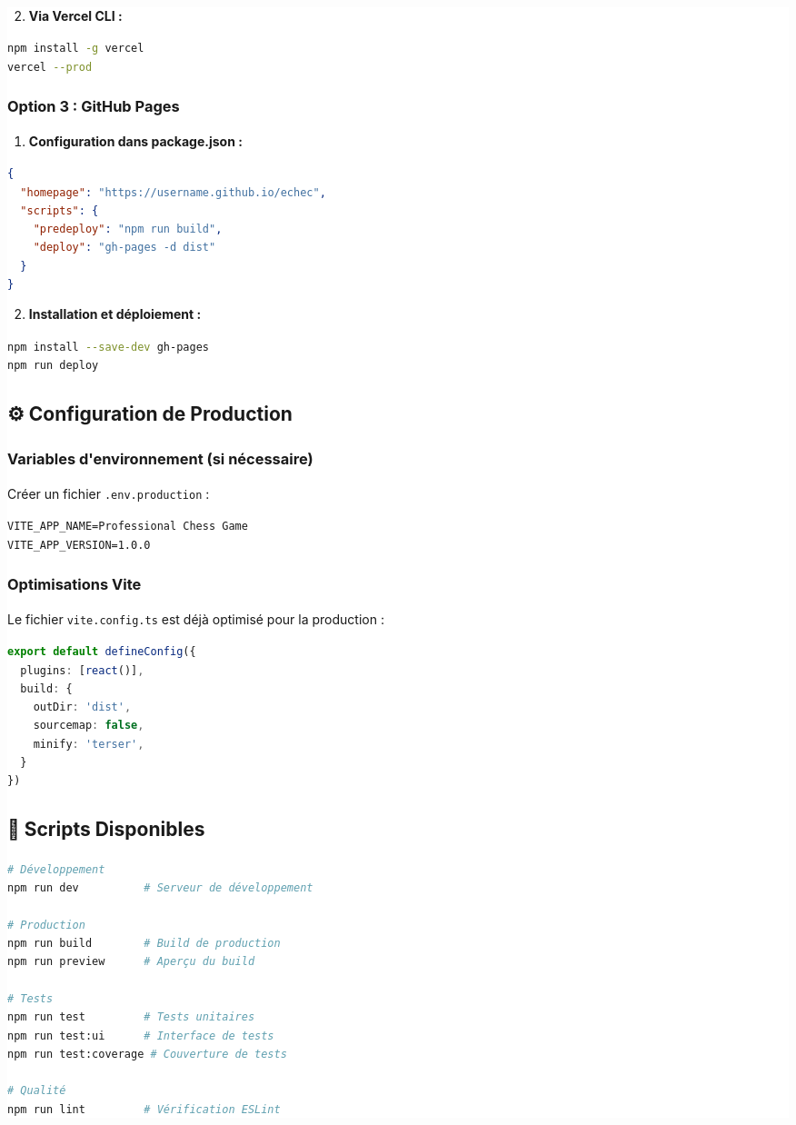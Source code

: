 2. **Via Vercel CLI :**
```bash
npm install -g vercel
vercel --prod
```

### Option 3 : GitHub Pages

1. **Configuration dans package.json :**
```json
{
  "homepage": "https://username.github.io/echec",
  "scripts": {
    "predeploy": "npm run build",
    "deploy": "gh-pages -d dist"
  }
}
```

2. **Installation et déploiement :**
```bash
npm install --save-dev gh-pages
npm run deploy
```

## ⚙️ Configuration de Production

### Variables d'environnement (si nécessaire)
Créer un fichier `.env.production` :
```
VITE_APP_NAME=Professional Chess Game
VITE_APP_VERSION=1.0.0
```

### Optimisations Vite
Le fichier `vite.config.ts` est déjà optimisé pour la production :
```typescript
export default defineConfig({
  plugins: [react()],
  build: {
    outDir: 'dist',
    sourcemap: false,
    minify: 'terser',
  }
})
```

## 🔧 Scripts Disponibles

```bash
# Développement
npm run dev          # Serveur de développement

# Production
npm run build        # Build de production
npm run preview      # Aperçu du build

# Tests
npm run test         # Tests unitaires
npm run test:ui      # Interface de tests
npm run test:coverage # Couverture de tests

# Qualité
npm run lint         # Vérification ESLint
```
